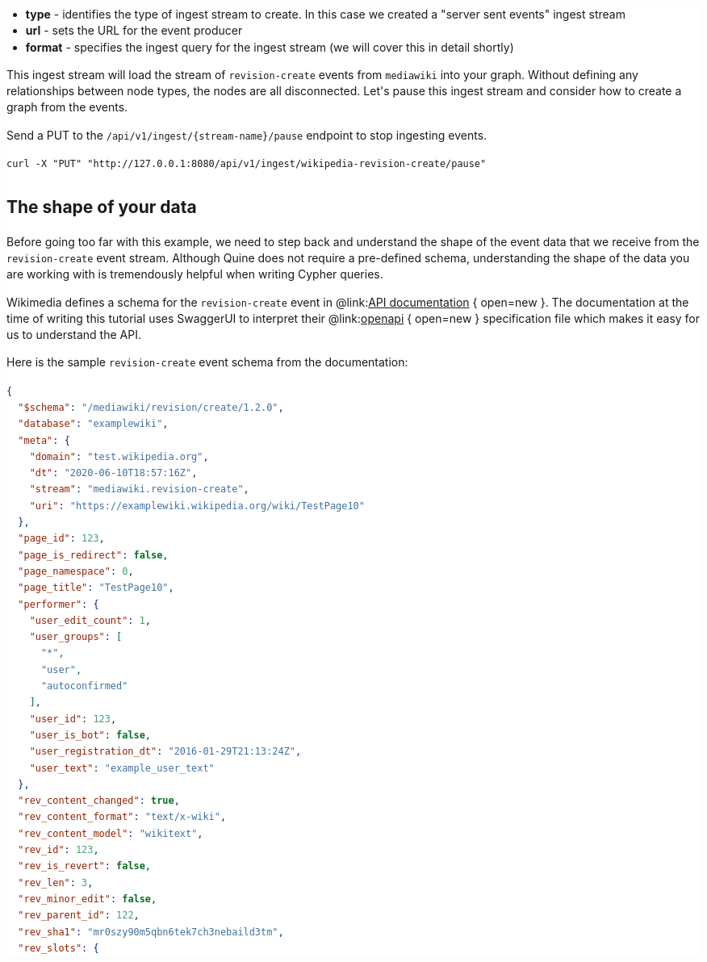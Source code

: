 * **type** - identifies the type of ingest stream to create. In this case we created a "server sent events" ingest stream
* **url** - sets the URL for the event producer
* **format** - specifies the ingest query for the ingest stream (we will cover this in detail shortly)

This ingest stream will load the stream of `revision-create` events from `mediawiki` into your graph. Without defining any relationships between node types, the nodes are all disconnected. Let's pause this ingest stream and consider how to create a graph from the events.

Send a PUT to the `/api/v1/ingest/{stream-name}/pause` endpoint to stop ingesting events.

```shell
curl -X "PUT" "http://127.0.0.1:8080/api/v1/ingest/wikipedia-revision-create/pause"
```

## The shape of your data

Before going too far with this example, we need to step back and understand the shape of the event data that we receive from the `revision-create` event stream. Although Quine does not require a pre-defined schema, understanding the shape of the data you are working with is tremendously helpful when writing Cypher queries.

Wikimedia defines a schema for the `revision-create` event in @link:[API documentation](https://stream.wikimedia.org/?doc#/streams/get_v2_stream_mediawiki_page_create) { open=new }.  The documentation at the time of writing this tutorial uses SwaggerUI to interpret their @link:[openapi](https://swagger.io/specification/) { open=new } specification file which makes it easy for us to understand the API.  

Here is the sample `revision-create` event schema from the documentation:

```json
{
  "$schema": "/mediawiki/revision/create/1.2.0",
  "database": "examplewiki",
  "meta": {
    "domain": "test.wikipedia.org",
    "dt": "2020-06-10T18:57:16Z",
    "stream": "mediawiki.revision-create",
    "uri": "https://examplewiki.wikipedia.org/wiki/TestPage10"
  },
  "page_id": 123,
  "page_is_redirect": false,
  "page_namespace": 0,
  "page_title": "TestPage10",
  "performer": {
    "user_edit_count": 1,
    "user_groups": [
      "*",
      "user",
      "autoconfirmed"
    ],
    "user_id": 123,
    "user_is_bot": false,
    "user_registration_dt": "2016-01-29T21:13:24Z",
    "user_text": "example_user_text"
  },
  "rev_content_changed": true,
  "rev_content_format": "text/x-wiki",
  "rev_content_model": "wikitext",
  "rev_id": 123,
  "rev_is_revert": false,
  "rev_len": 3,
  "rev_minor_edit": false,
  "rev_parent_id": 122,
  "rev_sha1": "mr0szy90m5qbn6tek7ch3nebaild3tm",
  "rev_slots": {
```